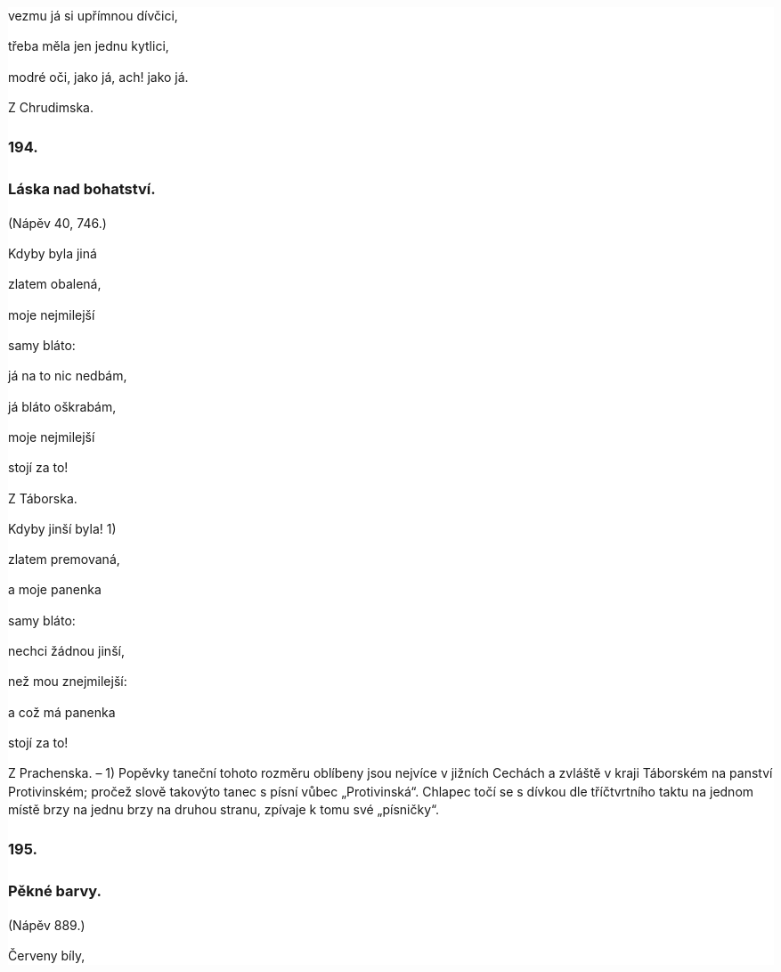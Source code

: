 vezmu já si upřímnou dívčici,

třeba měla jen jednu kytlici,

modré oči, jako já, ach! jako já.

Z Chrudimska.

### 194.

### Láska nad bohatství.

(Nápěv 40, 746.)

Kdyby byla jiná

zlatem obalená,

moje nejmilejší

samy bláto:

já na to nic nedbám,

já bláto oškrabám,

moje nejmilejší

stojí za to!

Z Táborska.

  

Kdyby jinší byla! 1)

zlatem premovaná,

a moje panenka

samy bláto:

nechci žádnou jinší,

než mou znejmilejší:

a což má panenka

stojí za to!

Z Prachenska. – 1) Popěvky taneční tohoto rozměru oblíbeny jsou nejvíce v jižních Cechách a zvláště v kraji Táborském na panství Protivinském; pročež slově takovýto tanec s písní vůbec „Protivinská“. Chlapec točí se s dívkou dle tříčtvrtního taktu na jednom místě brzy na jednu brzy na druhou stranu, zpívaje k tomu své „písničky“.

### 195. 

### Pěkné barvy.

(Nápěv 889.)

Červeny bíly,

